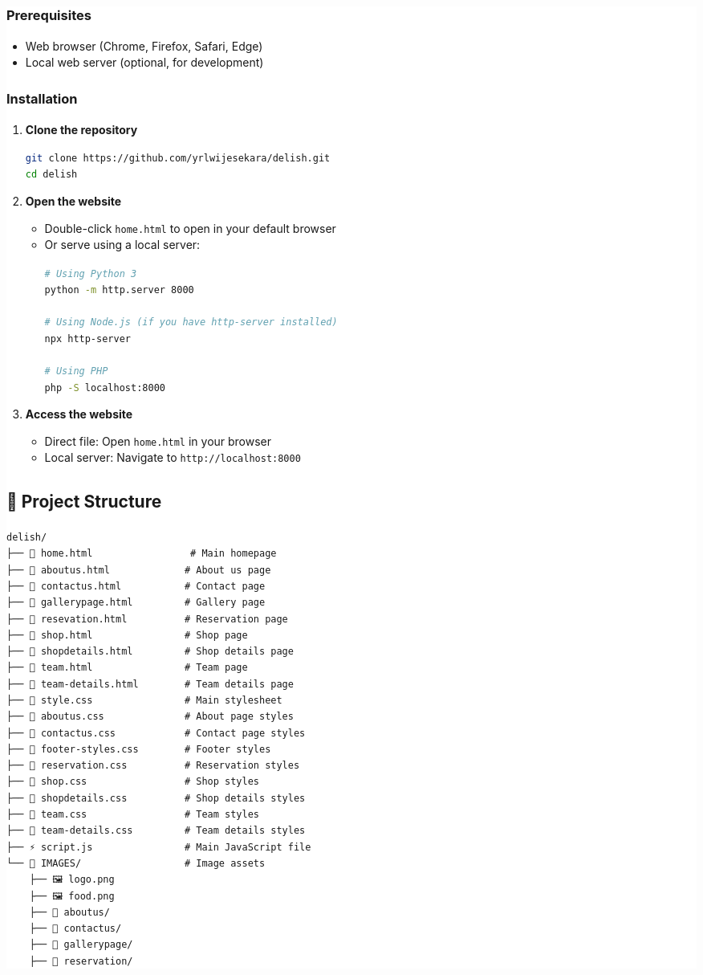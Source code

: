### Prerequisites
- Web browser (Chrome, Firefox, Safari, Edge)
- Local web server (optional, for development)

### Installation

1. **Clone the repository**
   ```bash
   git clone https://github.com/yrlwijesekara/delish.git
   cd delish
   ```

2. **Open the website**
   - Double-click `home.html` to open in your default browser
   - Or serve using a local server:
     ```bash
     # Using Python 3
     python -m http.server 8000
     
     # Using Node.js (if you have http-server installed)
     npx http-server
     
     # Using PHP
     php -S localhost:8000
     ```

3. **Access the website**
   - Direct file: Open `home.html` in your browser
   - Local server: Navigate to `http://localhost:8000`

## 📁 Project Structure

```
delish/
├── 📄 home.html                 # Main homepage
├── 📄 aboutus.html             # About us page
├── 📄 contactus.html           # Contact page
├── 📄 gallerypage.html         # Gallery page
├── 📄 resevation.html          # Reservation page
├── 📄 shop.html                # Shop page
├── 📄 shopdetails.html         # Shop details page
├── 📄 team.html                # Team page
├── 📄 team-details.html        # Team details page
├── 🎨 style.css                # Main stylesheet
├── 🎨 aboutus.css              # About page styles
├── 🎨 contactus.css            # Contact page styles
├── 🎨 footer-styles.css        # Footer styles
├── 🎨 reservation.css          # Reservation styles
├── 🎨 shop.css                 # Shop styles
├── 🎨 shopdetails.css          # Shop details styles
├── 🎨 team.css                 # Team styles
├── 🎨 team-details.css         # Team details styles
├── ⚡ script.js                # Main JavaScript file
└── 📁 IMAGES/                  # Image assets
    ├── 🖼️ logo.png
    ├── 🖼️ food.png
    ├── 📁 aboutus/
    ├── 📁 contactus/
    ├── 📁 gallerypage/
    ├── 📁 reservation/
```